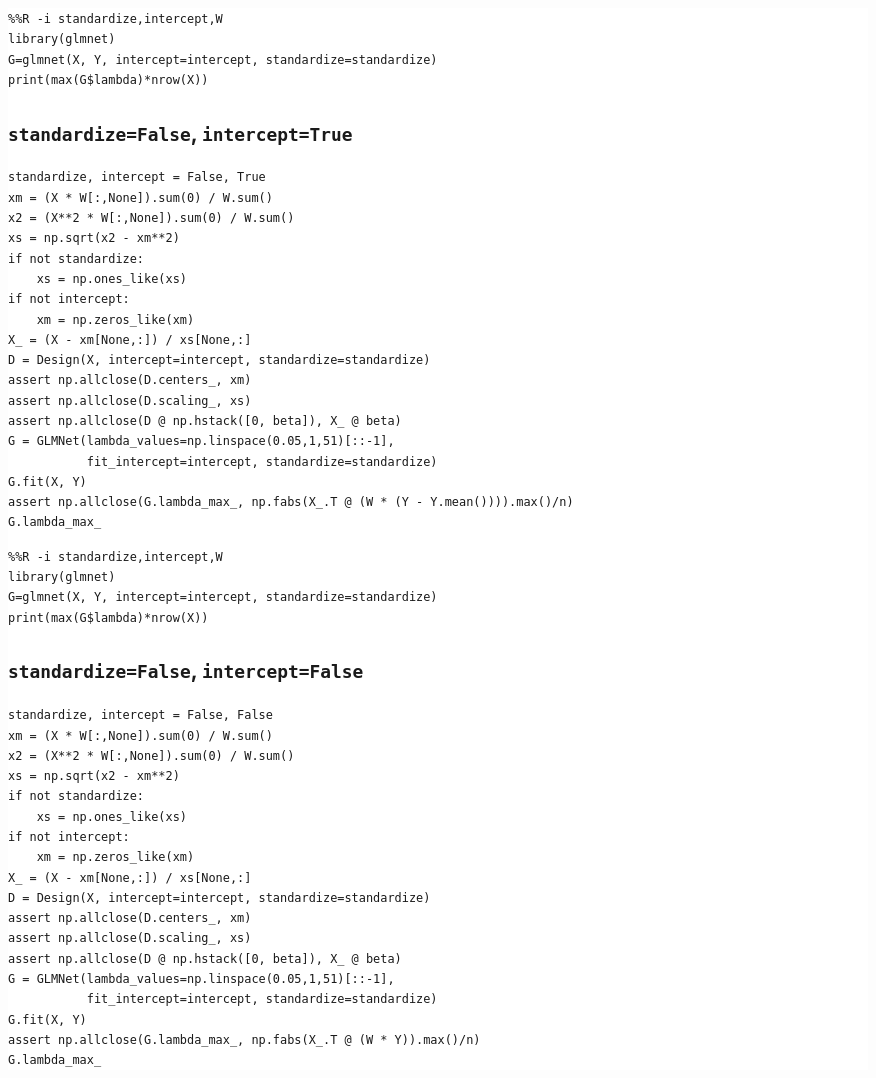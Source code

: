 ```{code-cell} ipython3
%%R -i standardize,intercept,W
library(glmnet)
G=glmnet(X, Y, intercept=intercept, standardize=standardize)
print(max(G$lambda)*nrow(X))
```

## `standardize=False`, `intercept=True`

```{code-cell} ipython3
standardize, intercept = False, True
xm = (X * W[:,None]).sum(0) / W.sum()
x2 = (X**2 * W[:,None]).sum(0) / W.sum()
xs = np.sqrt(x2 - xm**2)
if not standardize:
    xs = np.ones_like(xs)
if not intercept:
    xm = np.zeros_like(xm)
X_ = (X - xm[None,:]) / xs[None,:]
D = Design(X, intercept=intercept, standardize=standardize)
assert np.allclose(D.centers_, xm)
assert np.allclose(D.scaling_, xs)
assert np.allclose(D @ np.hstack([0, beta]), X_ @ beta)
G = GLMNet(lambda_values=np.linspace(0.05,1,51)[::-1],
           fit_intercept=intercept, standardize=standardize)
G.fit(X, Y)
assert np.allclose(G.lambda_max_, np.fabs(X_.T @ (W * (Y - Y.mean()))).max()/n)
G.lambda_max_
```

```{code-cell} ipython3
%%R -i standardize,intercept,W
library(glmnet)
G=glmnet(X, Y, intercept=intercept, standardize=standardize)
print(max(G$lambda)*nrow(X))
```

## `standardize=False`, `intercept=False`

```{code-cell} ipython3
standardize, intercept = False, False
xm = (X * W[:,None]).sum(0) / W.sum()
x2 = (X**2 * W[:,None]).sum(0) / W.sum()
xs = np.sqrt(x2 - xm**2)
if not standardize:
    xs = np.ones_like(xs)
if not intercept:
    xm = np.zeros_like(xm)
X_ = (X - xm[None,:]) / xs[None,:]
D = Design(X, intercept=intercept, standardize=standardize)
assert np.allclose(D.centers_, xm)
assert np.allclose(D.scaling_, xs)
assert np.allclose(D @ np.hstack([0, beta]), X_ @ beta)
G = GLMNet(lambda_values=np.linspace(0.05,1,51)[::-1],
           fit_intercept=intercept, standardize=standardize)
G.fit(X, Y)
assert np.allclose(G.lambda_max_, np.fabs(X_.T @ (W * Y)).max()/n)
G.lambda_max_
```
